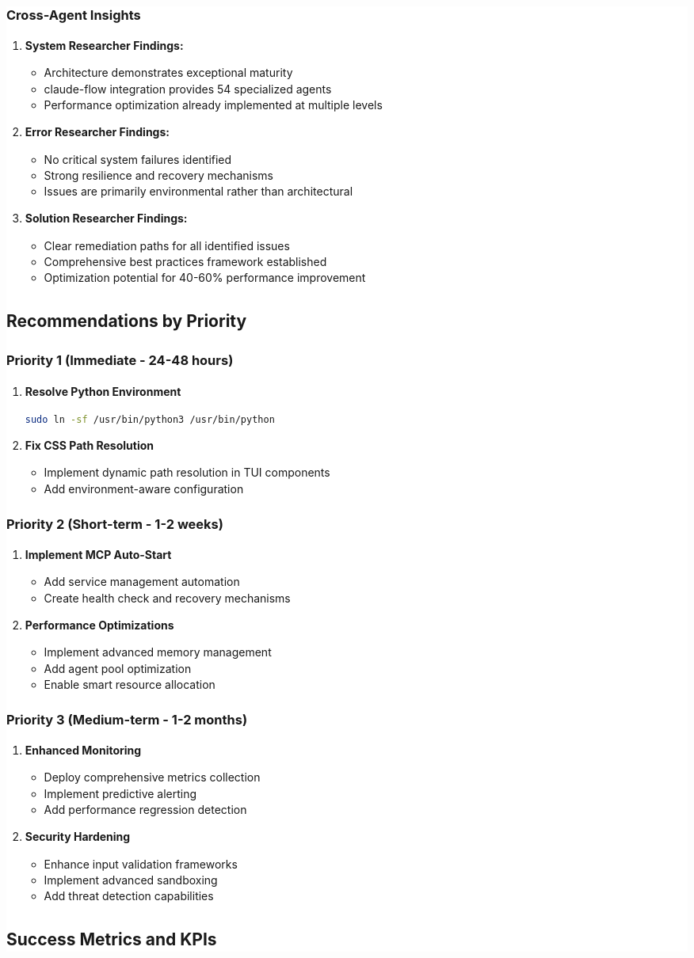 ### Cross-Agent Insights
1. **System Researcher Findings:**
   - Architecture demonstrates exceptional maturity
   - claude-flow integration provides 54 specialized agents
   - Performance optimization already implemented at multiple levels

2. **Error Researcher Findings:**
   - No critical system failures identified
   - Strong resilience and recovery mechanisms
   - Issues are primarily environmental rather than architectural

3. **Solution Researcher Findings:**
   - Clear remediation paths for all identified issues
   - Comprehensive best practices framework established
   - Optimization potential for 40-60% performance improvement

## Recommendations by Priority

### Priority 1 (Immediate - 24-48 hours)
1. **Resolve Python Environment**
   ```bash
   sudo ln -sf /usr/bin/python3 /usr/bin/python
   ```

2. **Fix CSS Path Resolution**
   - Implement dynamic path resolution in TUI components
   - Add environment-aware configuration

### Priority 2 (Short-term - 1-2 weeks)  
1. **Implement MCP Auto-Start**
   - Add service management automation
   - Create health check and recovery mechanisms

2. **Performance Optimizations**
   - Implement advanced memory management
   - Add agent pool optimization
   - Enable smart resource allocation

### Priority 3 (Medium-term - 1-2 months)
1. **Enhanced Monitoring**
   - Deploy comprehensive metrics collection
   - Implement predictive alerting
   - Add performance regression detection

2. **Security Hardening**  
   - Enhance input validation frameworks
   - Implement advanced sandboxing
   - Add threat detection capabilities

## Success Metrics and KPIs
